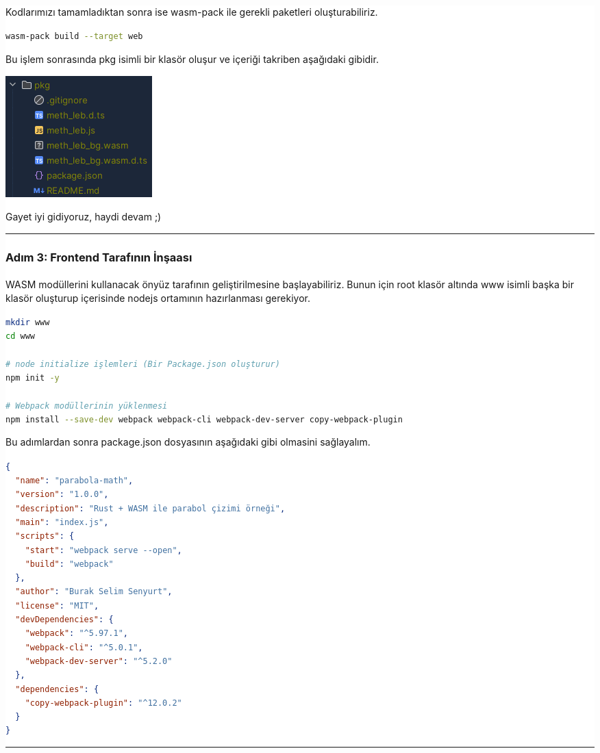 Kodlarımızı tamamladıktan sonra ise wasm-pack ile gerekli paketleri oluşturabiliriz.

```bash
wasm-pack build --target web
```

Bu işlem sonrasında pkg isimli bir klasör oluşur ve içeriği takriben aşağıdaki gibidir.

![Pkg Folder Content](../images/PkgFolderContent.png)

Gayet iyi gidiyoruz, haydi devam ;)

---

### Adım 3: Frontend Tarafının İnşaası

WASM modüllerini kullanacak önyüz tarafının geliştirilmesine başlayabiliriz. Bunun için root klasör altında www isimli başka bir klasör oluşturup içerisinde nodejs ortamının hazırlanması gerekiyor.

```bash
mkdir www
cd www

# node initialize işlemleri (Bir Package.json oluşturur)
npm init -y

# Webpack modüllerinin yüklenmesi
npm install --save-dev webpack webpack-cli webpack-dev-server copy-webpack-plugin
```

Bu adımlardan sonra package.json dosyasının aşağıdaki gibi olmasini sağlayalım.

```json
{
  "name": "parabola-math",
  "version": "1.0.0",
  "description": "Rust + WASM ile parabol çizimi örneği",
  "main": "index.js",
  "scripts": {
    "start": "webpack serve --open",
    "build": "webpack"
  },
  "author": "Burak Selim Senyurt",
  "license": "MIT",
  "devDependencies": {
    "webpack": "^5.97.1",
    "webpack-cli": "^5.0.1",
    "webpack-dev-server": "^5.2.0"
  },
  "dependencies": {
    "copy-webpack-plugin": "^12.0.2"
  }
}

```

---